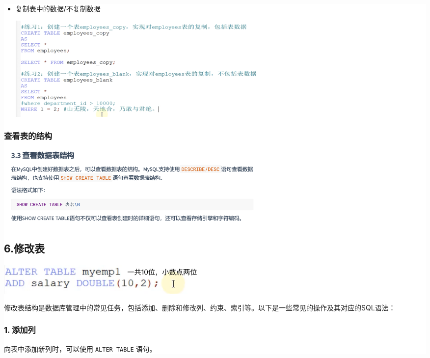 - 复制表中的数据/不复制数据

  <img src="https://raw.githubusercontent.com/xiechen274/ChenCsNote/images/images/image-20240617210345111.png" alt="image-20240617210345111" style="zoom:50%;" />

### 查看表的结构

<img src="https://raw.githubusercontent.com/xiechen274/ChenCsNote/images/images/image-20240617210436267.png" alt="image-20240617210436267" style="zoom:50%;" />

## 6.修改表

<img src="https://raw.githubusercontent.com/xiechen274/ChenCsNote/images/images/image-20240617211406025.png" alt="image-20240617211406025" style="zoom:50%;" />

修改表结构是数据库管理中的常见任务，包括添加、删除和修改列、约束、索引等。以下是一些常见的操作及其对应的SQL语法：

### 1. 添加列
向表中添加新列时，可以使用 `ALTER TABLE` 语句。

